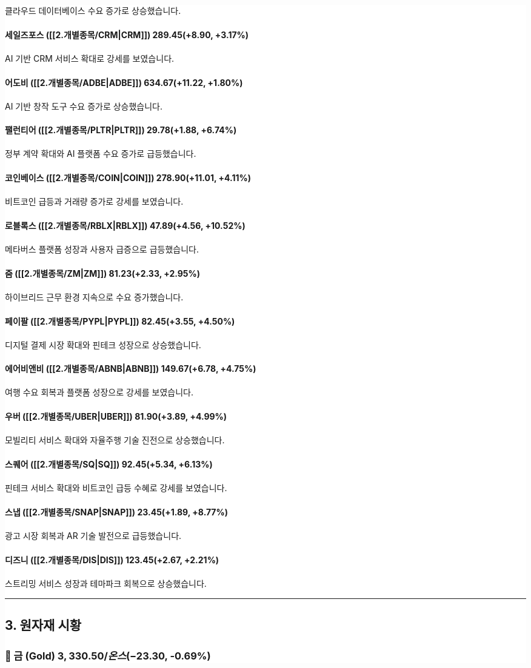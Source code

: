 클라우드 데이터베이스 수요 증가로 상승했습니다.

#### 세일즈포스 ([[2.개별종목/CRM\|CRM]]) $289.45 (+$8.90, +3.17%)

AI 기반 CRM 서비스 확대로 강세를 보였습니다.

#### 어도비 ([[2.개별종목/ADBE\|ADBE]]) $634.67 (+$11.22, +1.80%)

AI 기반 창작 도구 수요 증가로 상승했습니다.

#### 팰런티어 ([[2.개별종목/PLTR\|PLTR]]) $29.78 (+$1.88, +6.74%)

정부 계약 확대와 AI 플랫폼 수요 증가로 급등했습니다.

#### 코인베이스 ([[2.개별종목/COIN\|COIN]]) $278.90 (+$11.01, +4.11%)

비트코인 급등과 거래량 증가로 강세를 보였습니다.

#### 로블록스 ([[2.개별종목/RBLX\|RBLX]]) $47.89 (+$4.56, +10.52%)

메타버스 플랫폼 성장과 사용자 급증으로 급등했습니다.

#### 줌 ([[2.개별종목/ZM\|ZM]]) $81.23 (+$2.33, +2.95%)

하이브리드 근무 환경 지속으로 수요 증가했습니다.

#### 페이팔 ([[2.개별종목/PYPL\|PYPL]]) $82.45 (+$3.55, +4.50%)

디지털 결제 시장 확대와 핀테크 성장으로 상승했습니다.

#### 에어비앤비 ([[2.개별종목/ABNB\|ABNB]]) $149.67 (+$6.78, +4.75%)

여행 수요 회복과 플랫폼 성장으로 강세를 보였습니다.

#### 우버 ([[2.개별종목/UBER\|UBER]]) $81.90 (+$3.89, +4.99%)

모빌리티 서비스 확대와 자율주행 기술 진전으로 상승했습니다.

#### 스퀘어 ([[2.개별종목/SQ\|SQ]]) $92.45 (+$5.34, +6.13%)

핀테크 서비스 확대와 비트코인 급등 수혜로 강세를 보였습니다.

#### 스냅 ([[2.개별종목/SNAP\|SNAP]]) $23.45 (+$1.89, +8.77%)

광고 시장 회복과 AR 기술 발전으로 급등했습니다.

#### 디즈니 ([[2.개별종목/DIS\|DIS]]) $123.45 (+$2.67, +2.21%)

스트리밍 서비스 성장과 테마파크 회복으로 상승했습니다.

---

## 3. 원자재 시황

### 🥇 금 (Gold) $3,330.50/온스 (-$23.30, -0.69%)
